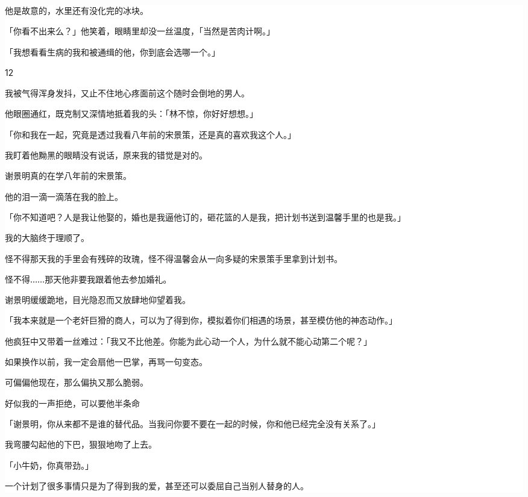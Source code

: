 
他是故意的，水里还有没化完的冰块。


「你看不出来么？」他笑着，眼睛里却没一丝温度，「当然是苦肉计啊。」


「我想看看生病的我和被通缉的他，你到底会选哪一个。」


12


我被气得浑身发抖，又止不住地心疼面前这个随时会倒地的男人。


他眼圈通红，既克制又深情地抵着我的头：「林不惊，你好好想想。」


「你和我在一起，究竟是透过我看八年前的宋景策，还是真的喜欢我这个人。」


我盯着他黝黑的眼睛没有说话，原来我的错觉是对的。


谢景明真的在学八年前的宋景策。


他的泪一滴一滴落在我的脸上。


「你不知道吧？人是我让他娶的，婚也是我逼他订的，砸花篮的人是我，把计划书送到温馨手里的也是我。」


我的大脑终于理顺了。


怪不得那天我的手里会有残碎的玫瑰，怪不得温馨会从一向多疑的宋景策手里拿到计划书。


怪不得……那天他非要我跟着他去参加婚礼。


谢景明缓缓跪地，目光隐忍而又放肆地仰望着我。


「我本来就是一个老奸巨猾的商人，可以为了得到你，模拟着你们相遇的场景，甚至模仿他的神态动作。」


他疯狂中又带着一丝难过：「我又不比他差。你能为此心动一个人，为什么就不能心动第二个呢？」


如果换作以前，我一定会扇他一巴掌，再骂一句变态。


可偏偏他现在，那么偏执又那么脆弱。


好似我的一声拒绝，可以要他半条命


「谢景明，你从来都不是谁的替代品。当我问你要不要在一起的时候，你和他已经完全没有关系了。」


我弯腰勾起他的下巴，狠狠地吻了上去。


「小牛奶，你真带劲。」


一个计划了很多事情只是为了得到我的爱，甚至还可以委屈自己当别人替身的人。

